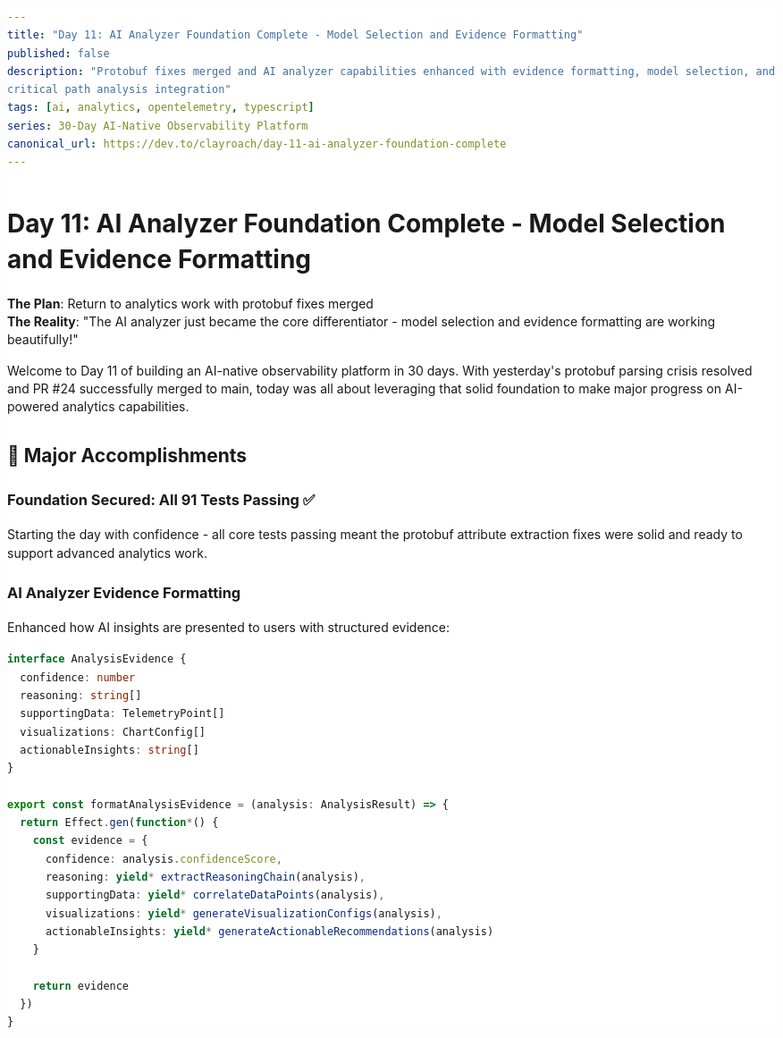 ```yaml
---
title: "Day 11: AI Analyzer Foundation Complete - Model Selection and Evidence Formatting"
published: false
description: "Protobuf fixes merged and AI analyzer capabilities enhanced with evidence formatting, model selection, and critical path analysis integration"
tags: [ai, analytics, opentelemetry, typescript]
series: 30-Day AI-Native Observability Platform
canonical_url: https://dev.to/clayroach/day-11-ai-analyzer-foundation-complete
---
```


# Day 11: AI Analyzer Foundation Complete - Model Selection and Evidence Formatting

**The Plan**: Return to analytics work with protobuf fixes merged  
**The Reality**: "The AI analyzer just became the core differentiator - model selection and evidence formatting are working beautifully!"

Welcome to Day 11 of building an AI-native observability platform in 30 days. With yesterday's protobuf parsing crisis resolved and PR #24 successfully merged to main, today was all about leveraging that solid foundation to make major progress on AI-powered analytics capabilities.

## 🎯 Major Accomplishments

### Foundation Secured: All 91 Tests Passing ✅

Starting the day with confidence - all core tests passing meant the protobuf attribute extraction fixes were solid and ready to support advanced analytics work.

### AI Analyzer Evidence Formatting

Enhanced how AI insights are presented to users with structured evidence:

```typescript
interface AnalysisEvidence {
  confidence: number
  reasoning: string[]
  supportingData: TelemetryPoint[]
  visualizations: ChartConfig[]
  actionableInsights: string[]
}

export const formatAnalysisEvidence = (analysis: AnalysisResult) => {
  return Effect.gen(function*() {
    const evidence = {
      confidence: analysis.confidenceScore,
      reasoning: yield* extractReasoningChain(analysis),
      supportingData: yield* correlateDataPoints(analysis),
      visualizations: yield* generateVisualizationConfigs(analysis),
      actionableInsights: yield* generateActionableRecommendations(analysis)
    }
    
    return evidence
  })
}
```
